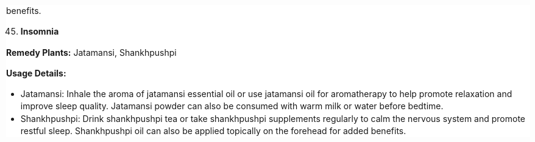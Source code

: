  benefits.

45. **Insomnia**

**Remedy Plants:** Jatamansi, Shankhpushpi

**Usage Details:** 
- Jatamansi: Inhale the aroma of jatamansi essential oil or use jatamansi oil for aromatherapy to help promote relaxation and improve sleep quality. Jatamansi powder can also be consumed with warm milk or water before bedtime.
- Shankhpushpi: Drink shankhpushpi tea or take shankhpushpi supplements regularly to calm the nervous system and promote restful sleep. Shankhpushpi oil can also be applied topically on the forehead for added benefits.

